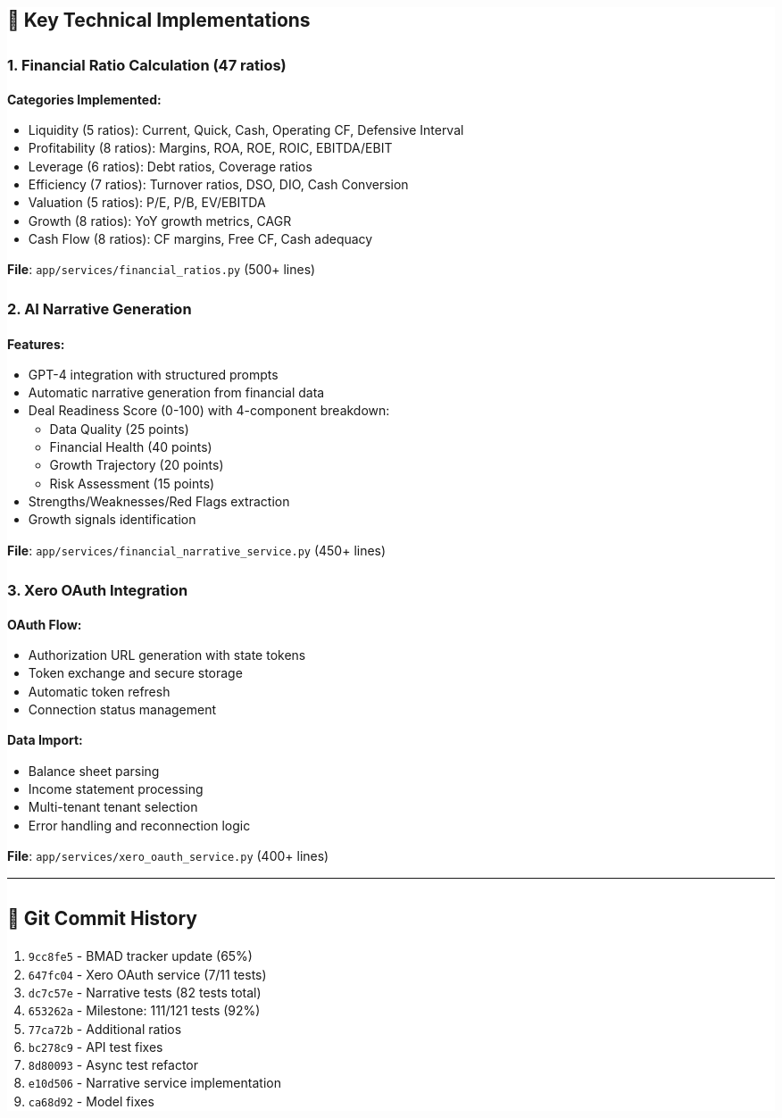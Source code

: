 ## 🔑 Key Technical Implementations

### 1. Financial Ratio Calculation (47 ratios)

**Categories Implemented:**
- Liquidity (5 ratios): Current, Quick, Cash, Operating CF, Defensive Interval
- Profitability (8 ratios): Margins, ROA, ROE, ROIC, EBITDA/EBIT
- Leverage (6 ratios): Debt ratios, Coverage ratios
- Efficiency (7 ratios): Turnover ratios, DSO, DIO, Cash Conversion
- Valuation (5 ratios): P/E, P/B, EV/EBITDA
- Growth (8 ratios): YoY growth metrics, CAGR
- Cash Flow (8 ratios): CF margins, Free CF, Cash adequacy

**File**: `app/services/financial_ratios.py` (500+ lines)

### 2. AI Narrative Generation

**Features:**
- GPT-4 integration with structured prompts
- Automatic narrative generation from financial data
- Deal Readiness Score (0-100) with 4-component breakdown:
  - Data Quality (25 points)
  - Financial Health (40 points)
  - Growth Trajectory (20 points)
  - Risk Assessment (15 points)
- Strengths/Weaknesses/Red Flags extraction
- Growth signals identification

**File**: `app/services/financial_narrative_service.py` (450+ lines)

### 3. Xero OAuth Integration

**OAuth Flow:**
- Authorization URL generation with state tokens
- Token exchange and secure storage
- Automatic token refresh
- Connection status management

**Data Import:**
- Balance sheet parsing
- Income statement processing
- Multi-tenant tenant selection
- Error handling and reconnection logic

**File**: `app/services/xero_oauth_service.py` (400+ lines)

---

## 📝 Git Commit History

1. `9cc8fe5` - BMAD tracker update (65%)
2. `647fc04` - Xero OAuth service (7/11 tests)
3. `dc7c57e` - Narrative tests (82 tests total)
4. `653262a` - Milestone: 111/121 tests (92%)
5. `77ca72b` - Additional ratios
6. `bc278c9` - API test fixes
7. `8d80093` - Async test refactor
8. `e10d506` - Narrative service implementation
9. `ca68d92` - Model fixes
